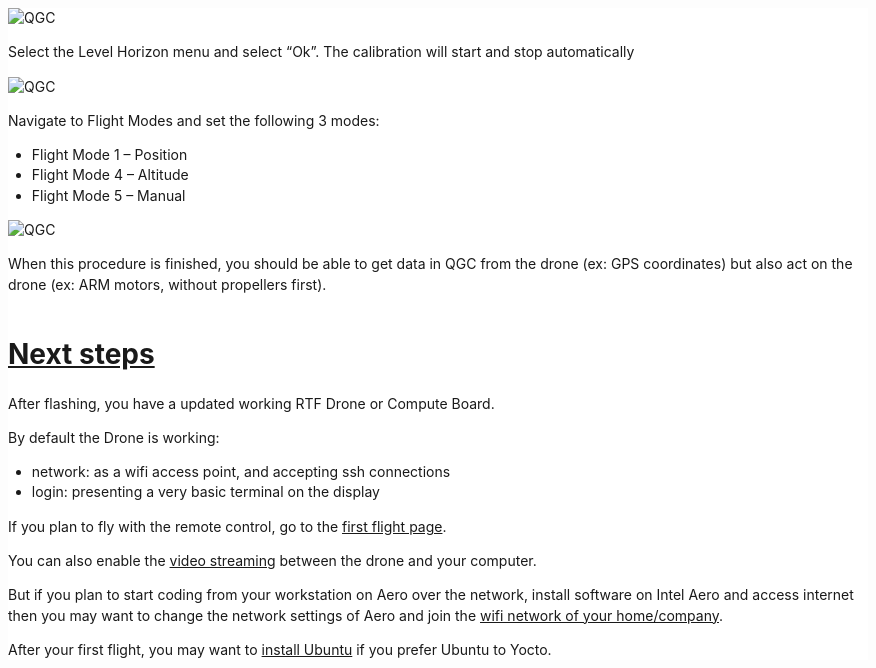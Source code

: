 ![QGC](https://raw.githubusercontent.com/guermonprez/intel-aero-documents/raw/master/doc_photos/calibration_09.png)

Select the Level Horizon menu and select “Ok”. The calibration will start and stop automatically

![QGC](https://raw.githubusercontent.com/guermonprez/intel-aero-documents/raw/master/doc_photos/calibration_10.png)

Navigate to Flight Modes and set the following 3 modes:
* Flight Mode 1 – Position
* Flight Mode 4 – Altitude
* Flight Mode 5 – Manual

![QGC](https://raw.githubusercontent.com/guermonprez/intel-aero-documents/raw/master/doc_photos/calibration_11.png)

When this procedure is finished, you should be able to get data in QGC from the drone (ex: GPS coordinates) but also act on the drone (ex: ARM motors, without propellers first).

# [Next steps](#next-steps)
After flashing, you have a updated working RTF Drone or Compute Board.

By default the Drone is working:
* network: as a wifi access point, and accepting ssh connections
* login: presenting a very basic terminal on the display

If you plan to fly with the remote control, go to the [first flight page](03-First-flight).

You can also enable the [video streaming](06-Cameras-and-Video) between the drone and your computer.

But if you plan to start coding from your workstation on Aero over the network, install software on Intel Aero and access internet then you may want to change the network settings of Aero and join the [wifi network of your home/company](08-Aero-Network-and-System-Administration#networking-wifi).

After your first flight, you may want to [install Ubuntu](90-(References)-OS-user-Installation) if you prefer Ubuntu to Yocto.
